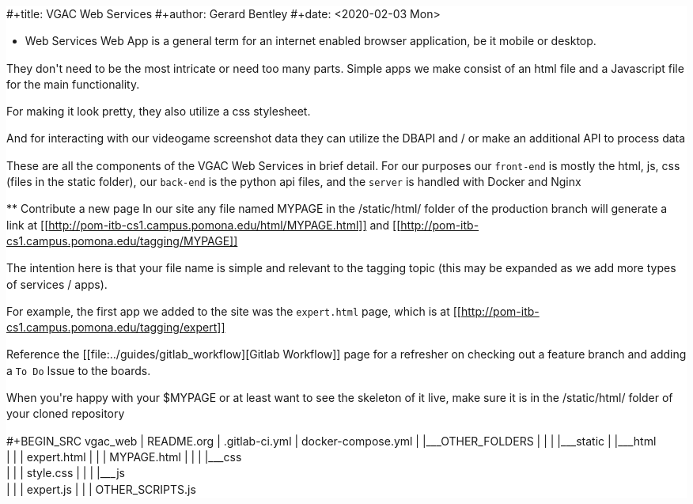 #+title: VGAC Web Services
#+author: Gerard Bentley
#+date: <2020-02-03 Mon>

* Web Services
Web App is a general term for an internet enabled browser application, be it mobile or desktop.

They don't need to be the most intricate or need too many parts. Simple apps we make consist of an html file and a Javascript file for the main functionality. 

For making it look pretty, they also utilize a css stylesheet. 

And for interacting with our videogame screenshot data they can utilize the DBAPI and / or make an additional API to process data

These are all the components of the VGAC Web Services in brief detail. For our purposes our `front-end` is mostly the html, js, css (files in the static folder), our `back-end` is the python api files, and the `server` is handled with Docker and Nginx

** Contribute a new page
In our site any file named MYPAGE in the /static/html/ folder of the production branch will generate a link at [[http://pom-itb-cs1.campus.pomona.edu/html/MYPAGE.html]] and [[http://pom-itb-cs1.campus.pomona.edu/tagging/MYPAGE]]

The intention here is that your file name is simple and relevant to the tagging topic (this may be expanded as we add more types of services / apps).

For example, the first app we added to the site was the `expert.html` page, which is at [[http://pom-itb-cs1.campus.pomona.edu/tagging/expert]]

Reference the [[file:../guides/gitlab_workflow][Gitlab Workflow]] page for a refresher on checking out a feature branch and adding a `To Do` Issue to the boards.

When you're happy with your $MYPAGE or at least want to see the skeleton of it live, make sure it is in the /static/html/ folder of your cloned repository

#+BEGIN_SRC
vgac_web
|   README.org
|   .gitlab-ci.yml
|   docker-compose.yml
|
|___OTHER_FOLDERS
|   |
|
|___static
|   |___html   
|   |   |   expert.html
|   |   |   MYPAGE.html
|   |
|   |___css   
|   |   |   style.css
|   |
|   |___js   
|   |   |   expert.js
|   |   |   OTHER_SCRIPTS.js